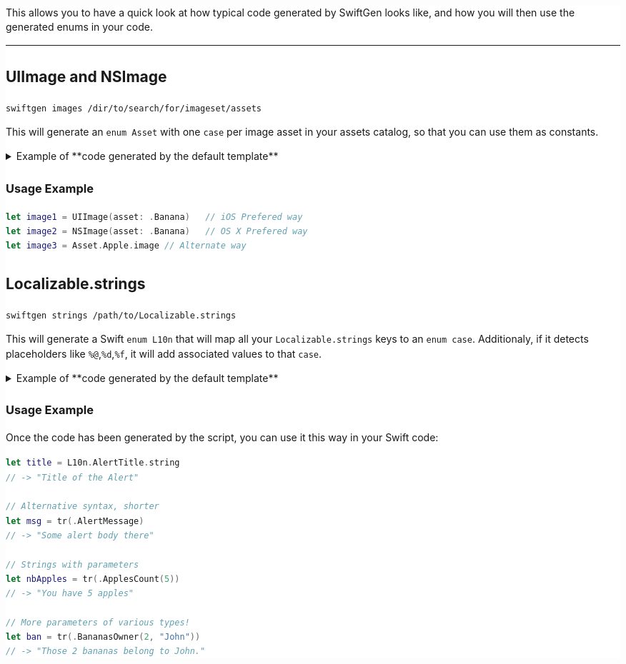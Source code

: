 This allows you to have a quick look at how typical code generated by SwiftGen looks like, and how you will then use the generated enums in your code.

---

## UIImage and NSImage

```sh
swiftgen images /dir/to/search/for/imageset/assets
```

This will generate an `enum Asset` with one `case` per image asset in your assets catalog, so that you can use them as constants.

<details><summary>Example of **code generated by the default template**</summary></details>

### Usage Example

```swift
let image1 = UIImage(asset: .Banana)   // iOS Prefered way
let image2 = NSImage(asset: .Banana)   // OS X Prefered way
let image3 = Asset.Apple.image // Alternate way
```

## Localizable.strings

```sh
swiftgen strings /path/to/Localizable.strings
```

This will generate a Swift `enum L10n` that will map all your `Localizable.strings` keys to an `enum case`. Additionaly, if it detects placeholders like `%@`,`%d`,`%f`, it will add associated values to that `case`.

<details><summary>Example of **code generated by the default template**</summary></details>

### Usage Example

Once the code has been generated by the script, you can use it this way in your Swift code:

```swift
let title = L10n.AlertTitle.string
// -> "Title of the Alert"

// Alternative syntax, shorter
let msg = tr(.AlertMessage)
// -> "Some alert body there"

// Strings with parameters
let nbApples = tr(.ApplesCount(5))
// -> "You have 5 apples"

// More parameters of various types!
let ban = tr(.BananasOwner(2, "John"))
// -> "Those 2 bananas belong to John."
```
